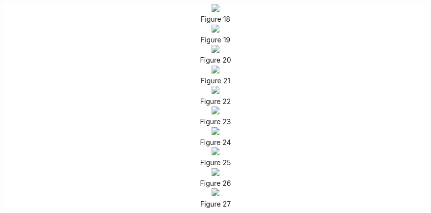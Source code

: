 <div align='center'>
	<img width='700px' src='/img/sd/sd-c28-f18.svg' />
	<figcaption>Figure 18</figcaption>
</div>

<div align='center'>
	<img width='700px' src='/img/sd/sd-c28-f19.svg' />
	<figcaption>Figure 19</figcaption>
</div>

<div align='center'>
	<img width='700px' src='/img/sd/sd-c28-f20.svg' />
	<figcaption>Figure 20</figcaption>
</div>

<div align='center'>
	<img width='700px' src='/img/sd/sd-c28-f21.svg' />
	<figcaption>Figure 21</figcaption>
</div>

<div align='center'>
	<img width='700px' src='/img/sd/sd-c28-f22.svg' />
	<figcaption>Figure 22</figcaption>
</div>

<div align='center'>
	<img width='700px' src='/img/sd/sd-c28-f23.svg' />
	<figcaption>Figure 23</figcaption>
</div>

<div align='center'>
	<img width='700px' src='/img/sd/sd-c28-f24.svg' />
	<figcaption>Figure 24</figcaption>
</div>

<div align='center'>
	<img width='700px' src='/img/sd/sd-c28-f25.svg' />
	<figcaption>Figure 25</figcaption>
</div>

<div align='center'>
	<img width='700px' src='/img/sd/sd-c28-f26.svg' />
	<figcaption>Figure 26</figcaption>
</div>

<div align='center'>
	<img width='700px' src='/img/sd/sd-c28-f27.svg' />
	<figcaption>Figure 27</figcaption>
</div>
